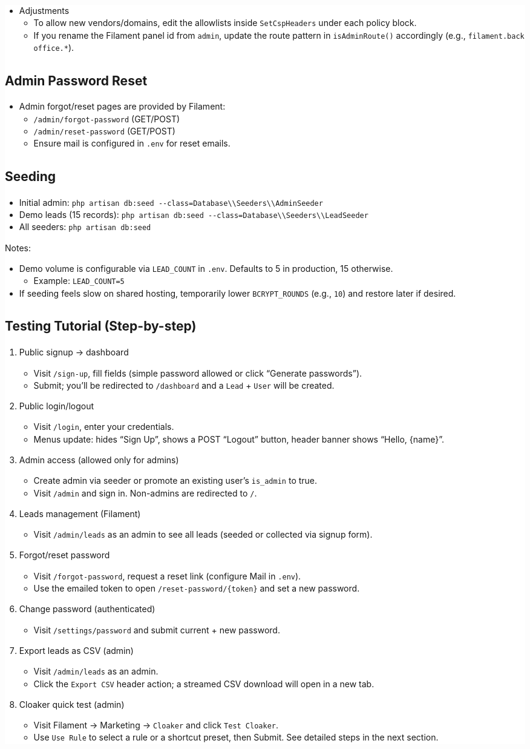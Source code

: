 - Adjustments
  - To allow new vendors/domains, edit the allowlists inside `SetCspHeaders` under each policy block.
  - If you rename the Filament panel id from `admin`, update the route pattern in `isAdminRoute()` accordingly (e.g., `filament.backoffice.*`).

## Admin Password Reset

- Admin forgot/reset pages are provided by Filament:
  - `/admin/forgot-password` (GET/POST)
  - `/admin/reset-password` (GET/POST)
  - Ensure mail is configured in `.env` for reset emails.

## Seeding

- Initial admin: `php artisan db:seed --class=Database\\Seeders\\AdminSeeder`
- Demo leads (15 records): `php artisan db:seed --class=Database\\Seeders\\LeadSeeder`
- All seeders: `php artisan db:seed`

Notes:
- Demo volume is configurable via `LEAD_COUNT` in `.env`. Defaults to 5 in production, 15 otherwise.
  - Example: `LEAD_COUNT=5`
- If seeding feels slow on shared hosting, temporarily lower `BCRYPT_ROUNDS` (e.g., `10`) and restore later if desired.

## Testing Tutorial (Step-by-step)

1) Public signup → dashboard
   - Visit `/sign-up`, fill fields (simple password allowed or click “Generate passwords”).
   - Submit; you’ll be redirected to `/dashboard` and a `Lead` + `User` will be created.

2) Public login/logout
   - Visit `/login`, enter your credentials.
   - Menus update: hides “Sign Up”, shows a POST “Logout” button, header banner shows “Hello, {name}”.

3) Admin access (allowed only for admins)
   - Create admin via seeder or promote an existing user’s `is_admin` to true.
   - Visit `/admin` and sign in. Non-admins are redirected to `/`.

4) Leads management (Filament)
   - Visit `/admin/leads` as an admin to see all leads (seeded or collected via signup form).

5) Forgot/reset password
   - Visit `/forgot-password`, request a reset link (configure Mail in `.env`).
   - Use the emailed token to open `/reset-password/{token}` and set a new password.

6) Change password (authenticated)
   - Visit `/settings/password` and submit current + new password.

7) Export leads as CSV (admin)
   - Visit `/admin/leads` as an admin.
   - Click the `Export CSV` header action; a streamed CSV download will open in a new tab.

8) Cloaker quick test (admin)
   - Visit Filament → Marketing → `Cloaker` and click `Test Cloaker`.
   - Use `Use Rule` to select a rule or a shortcut preset, then Submit. See detailed steps in the next section.
